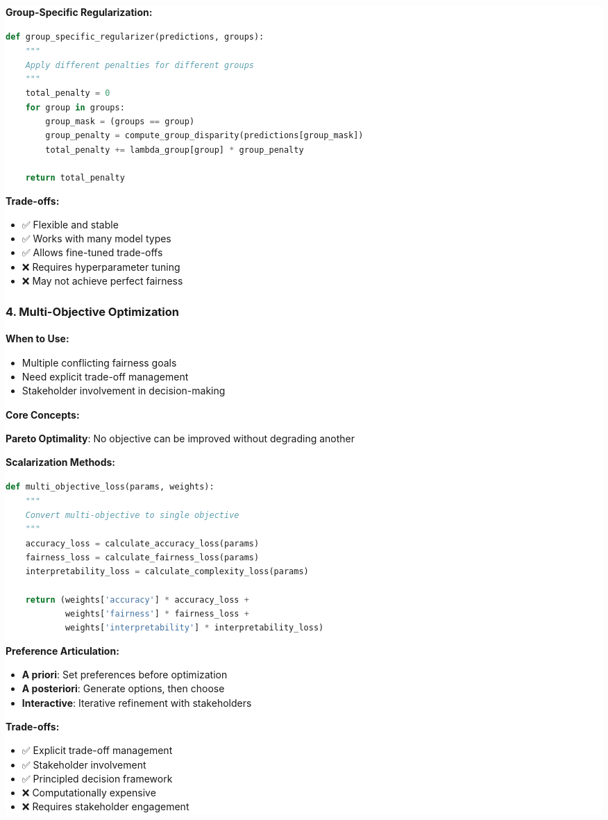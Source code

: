 **Group-Specific Regularization:**
```python
def group_specific_regularizer(predictions, groups):
    """
    Apply different penalties for different groups
    """
    total_penalty = 0
    for group in groups:
        group_mask = (groups == group)
        group_penalty = compute_group_disparity(predictions[group_mask])
        total_penalty += lambda_group[group] * group_penalty
    
    return total_penalty
```

**Trade-offs:**
- ✅ Flexible and stable
- ✅ Works with many model types
- ✅ Allows fine-tuned trade-offs
- ❌ Requires hyperparameter tuning
- ❌ May not achieve perfect fairness

### 4. Multi-Objective Optimization

**When to Use:**
- Multiple conflicting fairness goals
- Need explicit trade-off management
- Stakeholder involvement in decision-making

**Core Concepts:**

**Pareto Optimality**: No objective can be improved without degrading another

**Scalarization Methods:**
```python
def multi_objective_loss(params, weights):
    """
    Convert multi-objective to single objective
    """
    accuracy_loss = calculate_accuracy_loss(params)
    fairness_loss = calculate_fairness_loss(params)
    interpretability_loss = calculate_complexity_loss(params)
    
    return (weights['accuracy'] * accuracy_loss + 
            weights['fairness'] * fairness_loss + 
            weights['interpretability'] * interpretability_loss)
```

**Preference Articulation:**
- **A priori**: Set preferences before optimization
- **A posteriori**: Generate options, then choose
- **Interactive**: Iterative refinement with stakeholders

**Trade-offs:**
- ✅ Explicit trade-off management
- ✅ Stakeholder involvement
- ✅ Principled decision framework
- ❌ Computationally expensive
- ❌ Requires stakeholder engagement
